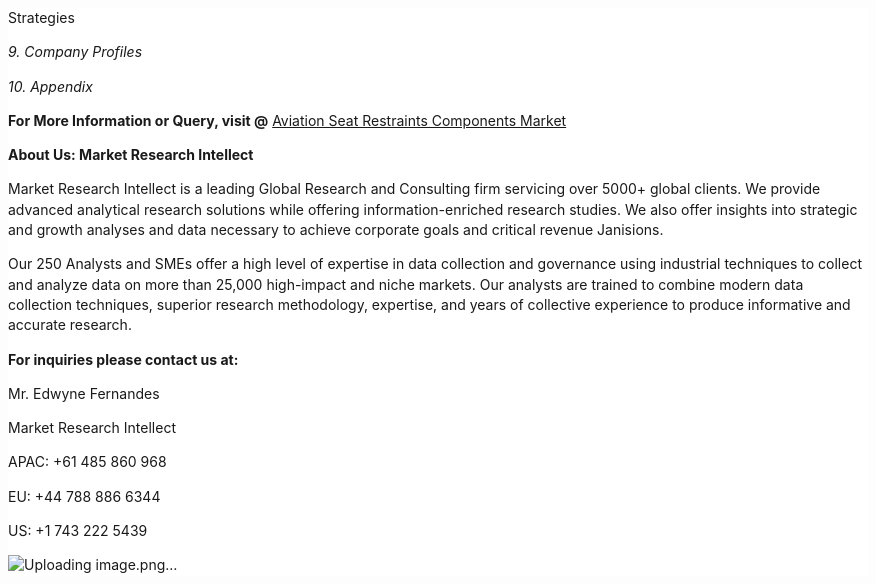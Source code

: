 Strategies</span></em></li></ul><p><em><span class="font-[700]">9. Company Profiles</span></em></p><p><em><span class="font-[700]">10. Appendix</span></em></p><p><span class="font-[700]"><strong>For More Information or Query, visit&nbsp;@</strong>&nbsp;</span><span class="font-[700]"><a href="https://www.marketresearchintellect.com/product/global-aviation-seat-restraints-components-market-size-and-forecast/?utm_source=Linkedin&utm_medium=843" target="_blank" data-tracking-control-name="article-ssr-frontend-pulse_little-text-block" data-tracking-will-navigate="" data-test-link="">Aviation Seat Restraints Components Market</a></span></p><p><strong><span class="font-[700]">About Us: Market Research Intellect</span></strong></p><p><span class="">Market Research Intellect is a leading Global Research and Consulting firm servicing over 5000+ global clients. We provide advanced analytical research solutions while offering information-enriched research studies.&nbsp;</span>We also offer insights into strategic and growth analyses and data necessary to achieve corporate goals and critical revenue Janisions.</p><p><span class="">Our 250 Analysts and SMEs offer a high level of expertise in data collection and governance using industrial techniques to collect and analyze data on more than 25,000 high-impact and niche markets. Our analysts are trained to combine modern data collection techniques, superior research methodology, expertise, and years of collective experience to produce informative and accurate research.</span></p><p><strong>For inquiries please contact us at:</strong></p><p>Mr. Edwyne Fernandes</p><p>Market Research Intellect</p><p>APAC: +61 485 860 968</p><p>EU: +44 788 886 6344</p><p>US: +1 743 222 5439</p>
![Uploading image.png…]()
